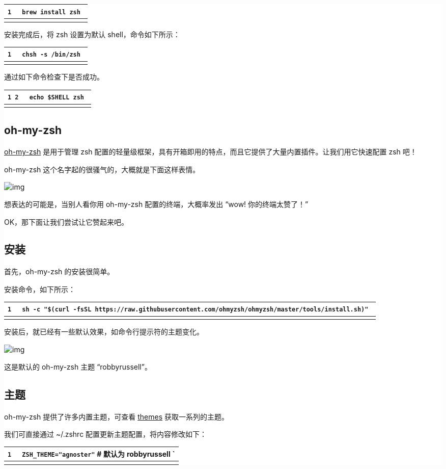 | `1 ` | `brew install zsh ` |
| ---- | ------------------- |
|      |                     |

安装完成后，将 zsh 设置为默认 shell，命令如下所示：

| `1 ` | `chsh -s /bin/zsh ` |
| ---- | ------------------- |
|      |                     |

通过如下命令检查下是否成功。

| `1 2 ` | `echo $SHELL zsh ` |
| ------ | ------------------ |
|        |                    |

## oh-my-zsh

[oh-my-zsh](https://github.com/ohmyzsh/ohmyzsh) 是用于管理 zsh 配置的轻量级框架，具有开箱即用的特点，而且它提供了大量内置插件。让我们用它快速配置 zsh 吧！

oh-my-zsh 这个名字起的很骚气的，大概就是下面这样表情。

![img](https://cdn.jsdelivr.net/gh/poloxue/images@2023-10/2023-10-16-zsh-themes-and-plugin-13.gif)

想表达的可能是，当别人看你用 oh-my-zsh 配置的终端，大概率发出 “wow! 你的终端太赞了！”

OK，那下面让我们尝试让它赞起来吧。

## 安装

首先，oh-my-zsh 的安装很简单。

安装命令，如下所示：

| `1 ` | `sh -c "$(curl -fsSL https://raw.githubusercontent.com/ohmyzsh/ohmyzsh/master/tools/install.sh)" ` |
| ---- | ------------------------------------------------------------ |
|      |                                                              |

安装后，就已经有一些默认效果，如命令行提示符的主题变化。

![img](https://cdn.jsdelivr.net/gh/poloxue/images@2023-10/2023-10-16-zsh-themes-and-plugin-01.png)

这是默认的 oh-my-zsh 主题 “robbyrussell”。

## 主题

oh-my-zsh 提供了许多内置主题，可查看 [themes](https://github.com/ohmyzsh/ohmyzsh/wiki/Themes) 获取一系列的主题。

我们可直接通过 ~/.zshrc 配置更新主题配置，将内容修改如下：

| `1 ` | `ZSH_THEME="agnoster"` # 默认为 robbyrussell ` |
| ---- | ---------------------------------------------- |
|      |                                                |
